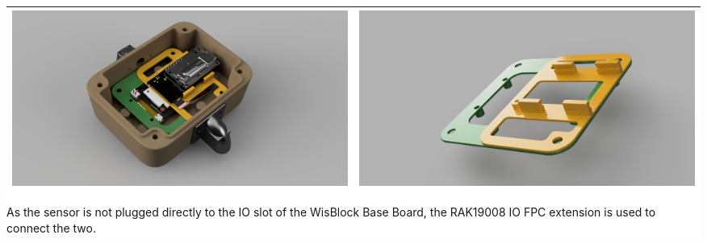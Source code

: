 | <center><img src="./assets/L6-Mounting-2.png" alt="RAKstar" width=100%></center> | <center><img src="./assets/L10-Two-Bespoke.PNG" alt="WisBlock" width=100%></center> |
| --- | --- |

As the sensor is not plugged directly to the IO slot of the WisBlock Base Board, the RAK19008 IO FPC extension is used to connect the two.
